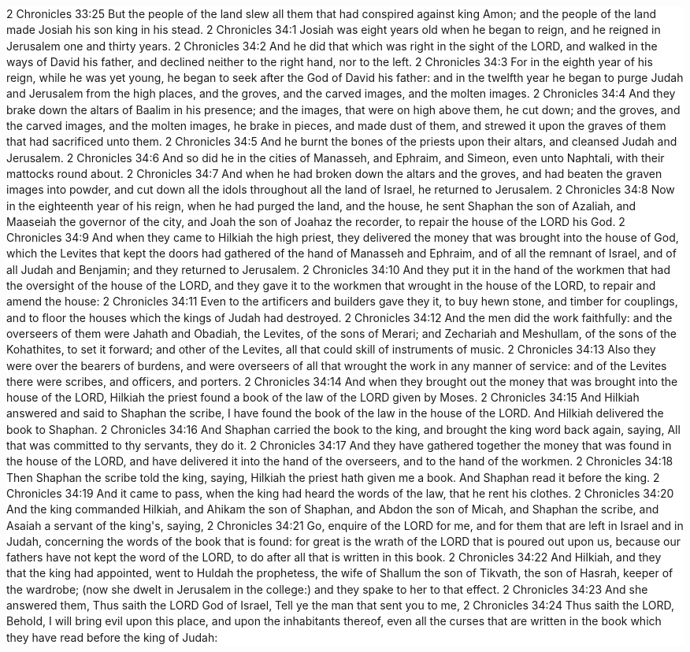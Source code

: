 2 Chronicles 33:25	But the people of the land slew all them that had conspired against king Amon; and the people of the land made Josiah his son king in his stead.
2 Chronicles 34:1	Josiah was eight years old when he began to reign, and he reigned in Jerusalem one and thirty years.
2 Chronicles 34:2	And he did that which was right in the sight of the LORD, and walked in the ways of David his father, and declined neither to the right hand, nor to the left.
2 Chronicles 34:3	For in the eighth year of his reign, while he was yet young, he began to seek after the God of David his father: and in the twelfth year he began to purge Judah and Jerusalem from the high places, and the groves, and the carved images, and the molten images.
2 Chronicles 34:4	And they brake down the altars of Baalim in his presence; and the images, that were on high above them, he cut down; and the groves, and the carved images, and the molten images, he brake in pieces, and made dust of them, and strewed it upon the graves of them that had sacrificed unto them.
2 Chronicles 34:5	And he burnt the bones of the priests upon their altars, and cleansed Judah and Jerusalem.
2 Chronicles 34:6	And so did he in the cities of Manasseh, and Ephraim, and Simeon, even unto Naphtali, with their mattocks round about.
2 Chronicles 34:7	And when he had broken down the altars and the groves, and had beaten the graven images into powder, and cut down all the idols throughout all the land of Israel, he returned to Jerusalem.
2 Chronicles 34:8	Now in the eighteenth year of his reign, when he had purged the land, and the house, he sent Shaphan the son of Azaliah, and Maaseiah the governor of the city, and Joah the son of Joahaz the recorder, to repair the house of the LORD his God.
2 Chronicles 34:9	And when they came to Hilkiah the high priest, they delivered the money that was brought into the house of God, which the Levites that kept the doors had gathered of the hand of Manasseh and Ephraim, and of all the remnant of Israel, and of all Judah and Benjamin; and they returned to Jerusalem.
2 Chronicles 34:10	And they put it in the hand of the workmen that had the oversight of the house of the LORD, and they gave it to the workmen that wrought in the house of the LORD, to repair and amend the house:
2 Chronicles 34:11	Even to the artificers and builders gave they it, to buy hewn stone, and timber for couplings, and to floor the houses which the kings of Judah had destroyed.
2 Chronicles 34:12	And the men did the work faithfully: and the overseers of them were Jahath and Obadiah, the Levites, of the sons of Merari; and Zechariah and Meshullam, of the sons of the Kohathites, to set it forward; and other of the Levites, all that could skill of instruments of music.
2 Chronicles 34:13	Also they were over the bearers of burdens, and were overseers of all that wrought the work in any manner of service: and of the Levites there were scribes, and officers, and porters.
2 Chronicles 34:14	And when they brought out the money that was brought into the house of the LORD, Hilkiah the priest found a book of the law of the LORD given by Moses.
2 Chronicles 34:15	And Hilkiah answered and said to Shaphan the scribe, I have found the book of the law in the house of the LORD. And Hilkiah delivered the book to Shaphan.
2 Chronicles 34:16	And Shaphan carried the book to the king, and brought the king word back again, saying, All that was committed to thy servants, they do it.
2 Chronicles 34:17	And they have gathered together the money that was found in the house of the LORD, and have delivered it into the hand of the overseers, and to the hand of the workmen.
2 Chronicles 34:18	Then Shaphan the scribe told the king, saying, Hilkiah the priest hath given me a book. And Shaphan read it before the king.
2 Chronicles 34:19	And it came to pass, when the king had heard the words of the law, that he rent his clothes.
2 Chronicles 34:20	And the king commanded Hilkiah, and Ahikam the son of Shaphan, and Abdon the son of Micah, and Shaphan the scribe, and Asaiah a servant of the king's, saying,
2 Chronicles 34:21	Go, enquire of the LORD for me, and for them that are left in Israel and in Judah, concerning the words of the book that is found: for great is the wrath of the LORD that is poured out upon us, because our fathers have not kept the word of the LORD, to do after all that is written in this book.
2 Chronicles 34:22	And Hilkiah, and they that the king had appointed, went to Huldah the prophetess, the wife of Shallum the son of Tikvath, the son of Hasrah, keeper of the wardrobe; (now she dwelt in Jerusalem in the college:) and they spake to her to that effect.
2 Chronicles 34:23	And she answered them, Thus saith the LORD God of Israel, Tell ye the man that sent you to me,
2 Chronicles 34:24	Thus saith the LORD, Behold, I will bring evil upon this place, and upon the inhabitants thereof, even all the curses that are written in the book which they have read before the king of Judah: